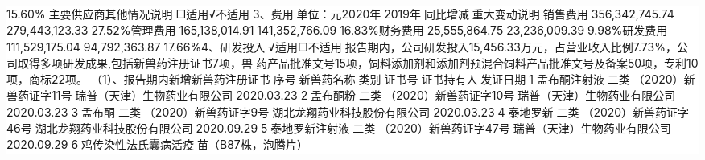 15.60%
主要供应商其他情况说明
□适用√不适用
3、费用
单位：元2020年
2019年
同比增减
重大变动说明
销售费用
356,342,745.74
279,443,123.33
27.52%管理费用
165,138,014.91
141,352,766.09
16.83%财务费用
25,555,864.75
23,236,009.39
9.98%研发费用
111,529,175.04
94,792,363.87
17.66%4、研发投入
√适用□不适用
报告期内，公司研发投入15,456.33万元，占营业收入比例7.73%，公司取得多项研发成果,包括新兽药注册证书7项，兽
药产品批准文号15项，饲料添加剂和添加剂预混合饲料产品批准文号及备案50项，专利10项，商标22项。
（1）、报告期内新增新兽药注册证书
序号
新兽药名称
类别
证书号
证书持有人
发证日期
1
孟布酮注射液
二类
（2020）新兽药证字11号
瑞普（天津）生物药业有限公司
2020.03.23
2
孟布酮粉
二类
（2020）新兽药证字10号
瑞普（天津）生物药业有限公司
2020.03.23
3
孟布酮
二类
（2020）新兽药证字9号
湖北龙翔药业科技股份有限公司
2020.03.23
4
泰地罗新
二类
（2020）新兽药证字46号
湖北龙翔药业科技股份有限公司
2020.09.29
5
泰地罗新注射液
二类
（2020）新兽药证字47号
瑞普（天津）生物药业有限公司
2020.09.29
6
鸡传染性法氏囊病活疫
苗（B87株，泡腾片）